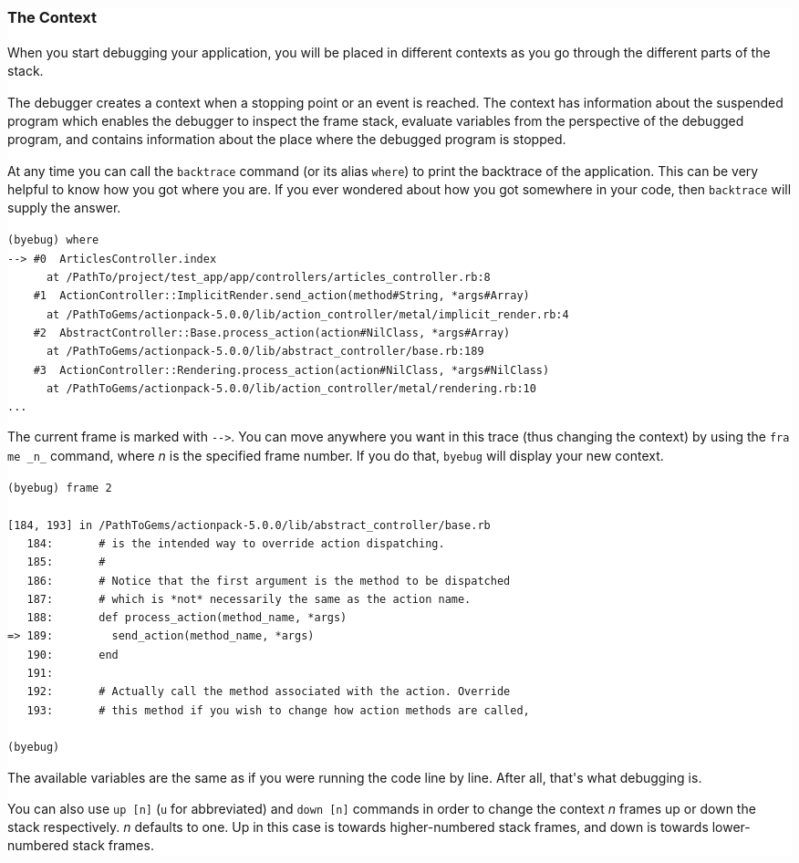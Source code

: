### The Context

When you start debugging your application, you will be placed in different contexts as you go through the different parts of the stack.

The debugger creates a context when a stopping point or an event is reached. The context has information about the suspended program which enables the debugger to inspect the frame stack, evaluate variables from the perspective of the debugged program, and contains information about the place where the debugged program is stopped.

At any time you can call the `backtrace` command (or its alias `where`) to print the backtrace of the application. This can be very helpful to know how you got where you are. If you ever wondered about how you got somewhere in your code, then `backtrace` will supply the answer.

``` 
(byebug) where
--> #0  ArticlesController.index
      at /PathTo/project/test_app/app/controllers/articles_controller.rb:8
    #1  ActionController::ImplicitRender.send_action(method#String, *args#Array)
      at /PathToGems/actionpack-5.0.0/lib/action_controller/metal/implicit_render.rb:4
    #2  AbstractController::Base.process_action(action#NilClass, *args#Array)
      at /PathToGems/actionpack-5.0.0/lib/abstract_controller/base.rb:189
    #3  ActionController::Rendering.process_action(action#NilClass, *args#NilClass)
      at /PathToGems/actionpack-5.0.0/lib/action_controller/metal/rendering.rb:10
...
``` 

The current frame is marked with `-->`. You can move anywhere you want in this trace (thus changing the context) by using the `frame _n_` command, where _n_ is the specified frame number. If you do that, `byebug` will display your new context.

``` 
(byebug) frame 2

[184, 193] in /PathToGems/actionpack-5.0.0/lib/abstract_controller/base.rb
   184:       # is the intended way to override action dispatching.
   185:       #
   186:       # Notice that the first argument is the method to be dispatched
   187:       # which is *not* necessarily the same as the action name.
   188:       def process_action(method_name, *args)
=> 189:         send_action(method_name, *args)
   190:       end
   191:
   192:       # Actually call the method associated with the action. Override
   193:       # this method if you wish to change how action methods are called,

(byebug)
``` 

The available variables are the same as if you were running the code line by line. After all, that's what debugging is.

You can also use `up [n]` (`u` for abbreviated) and `down [n]` commands in order to change the context _n_ frames up or down the stack respectively. _n_ defaults to one. Up in this case is towards higher-numbered stack frames, and down is towards lower-numbered stack frames.
